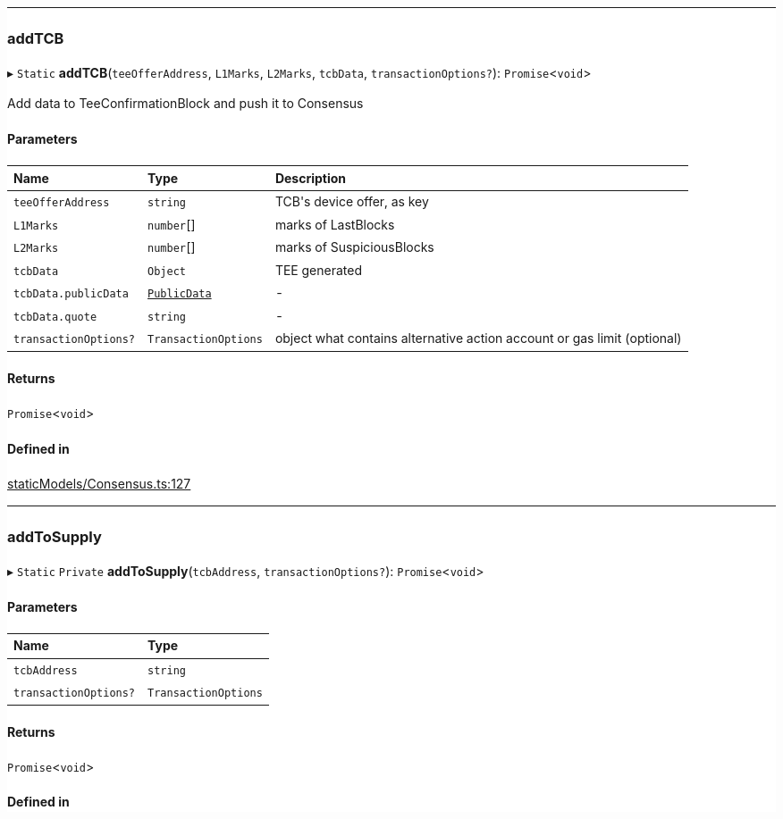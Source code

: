 ___

### addTCB

▸ `Static` **addTCB**(`teeOfferAddress`, `L1Marks`, `L2Marks`, `tcbData`, `transactionOptions?`): `Promise`<`void`\>

Add data to TeeConfirmationBlock and push it to Consensus

#### Parameters

| Name | Type | Description |
| :------ | :------ | :------ |
| `teeOfferAddress` | `string` | TCB's device offer, as key |
| `L1Marks` | `number`[] | marks of LastBlocks |
| `L2Marks` | `number`[] | marks of SuspiciousBlocks |
| `tcbData` | `Object` | TEE generated |
| `tcbData.publicData` | [`PublicData`](../modules.md#publicdata) | - |
| `tcbData.quote` | `string` | - |
| `transactionOptions?` | `TransactionOptions` | object what contains alternative action account or gas limit (optional) |

#### Returns

`Promise`<`void`\>

#### Defined in

[staticModels/Consensus.ts:127](https://github.com/Super-Protocol/sp-sdk-js/blob/bbd7f28/src/staticModels/Consensus.ts#L127)

___

### addToSupply

▸ `Static` `Private` **addToSupply**(`tcbAddress`, `transactionOptions?`): `Promise`<`void`\>

#### Parameters

| Name | Type |
| :------ | :------ |
| `tcbAddress` | `string` |
| `transactionOptions?` | `TransactionOptions` |

#### Returns

`Promise`<`void`\>

#### Defined in
